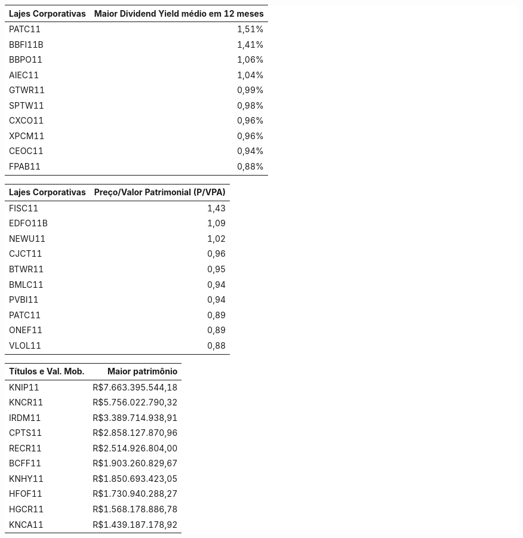 
| Lajes Corporativas | Maior Dividend Yield médio em 12 meses |
|------|----:|
| PATC11     |  1,51% |
| BBFI11B    |  1,41% |
| BBPO11     |  1,06% |
| AIEC11     |  1,04% |
| GTWR11     |  0,99% |
| SPTW11     |  0,98% |
| CXCO11     |  0,96% |
| XPCM11     |  0,96% |
| CEOC11     |  0,94% |
| FPAB11     |  0,88% |


| Lajes Corporativas | Preço/Valor Patrimonial (P/VPA)|
|------|----:|
| FISC11     |  1,43 |
| EDFO11B    |  1,09 |
| NEWU11     |  1,02 |
| CJCT11     |  0,96 |
| BTWR11     |  0,95 |
| BMLC11     |  0,94 |
| PVBI11     |  0,94 |
| PATC11     |  0,89 |
| ONEF11     |  0,89 |
| VLOL11     |  0,88 |


| Títulos e Val. Mob. | Maior patrimônio | 
|------|----:|
| KNIP11     |  R$7.663.395.544,18 |
| KNCR11     |  R$5.756.022.790,32 |
| IRDM11     |  R$3.389.714.938,91 |
| CPTS11     |  R$2.858.127.870,96 |
| RECR11     |  R$2.514.926.804,00 |
| BCFF11     |  R$1.903.260.829,67 |
| KNHY11     |  R$1.850.693.423,05 |
| HFOF11     |  R$1.730.940.288,27 |
| HGCR11     |  R$1.568.178.886,78 |
| KNCA11     |  R$1.439.187.178,92 |
